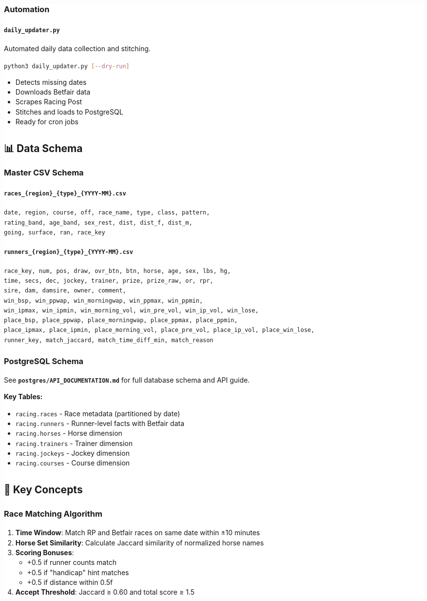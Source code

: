 ### Automation

#### `daily_updater.py`
Automated daily data collection and stitching.
```bash
python3 daily_updater.py [--dry-run]
```
- Detects missing dates
- Downloads Betfair data
- Scrapes Racing Post
- Stitches and loads to PostgreSQL
- Ready for cron jobs

## 📊 Data Schema

### Master CSV Schema

#### `races_{region}_{type}_{YYYY-MM}.csv`
```
date, region, course, off, race_name, type, class, pattern,
rating_band, age_band, sex_rest, dist, dist_f, dist_m,
going, surface, ran, race_key
```

#### `runners_{region}_{type}_{YYYY-MM}.csv`
```
race_key, num, pos, draw, ovr_btn, btn, horse, age, sex, lbs, hg,
time, secs, dec, jockey, trainer, prize, prize_raw, or, rpr,
sire, dam, damsire, owner, comment,
win_bsp, win_ppwap, win_morningwap, win_ppmax, win_ppmin,
win_ipmax, win_ipmin, win_morning_vol, win_pre_vol, win_ip_vol, win_lose,
place_bsp, place_ppwap, place_morningwap, place_ppmax, place_ppmin,
place_ipmax, place_ipmin, place_morning_vol, place_pre_vol, place_ip_vol, place_win_lose,
runner_key, match_jaccard, match_time_diff_min, match_reason
```

### PostgreSQL Schema

See **`postgres/API_DOCUMENTATION.md`** for full database schema and API guide.

**Key Tables:**
- `racing.races` - Race metadata (partitioned by date)
- `racing.runners` - Runner-level facts with Betfair data
- `racing.horses` - Horse dimension
- `racing.trainers` - Trainer dimension
- `racing.jockeys` - Jockey dimension
- `racing.courses` - Course dimension

## 🔑 Key Concepts

### Race Matching Algorithm
1. **Time Window**: Match RP and Betfair races on same date within ±10 minutes
2. **Horse Set Similarity**: Calculate Jaccard similarity of normalized horse names
3. **Scoring Bonuses**: 
   - +0.5 if runner counts match
   - +0.5 if "handicap" hint matches
   - +0.5 if distance within 0.5f
4. **Accept Threshold**: Jaccard ≥ 0.60 and total score ≥ 1.5
